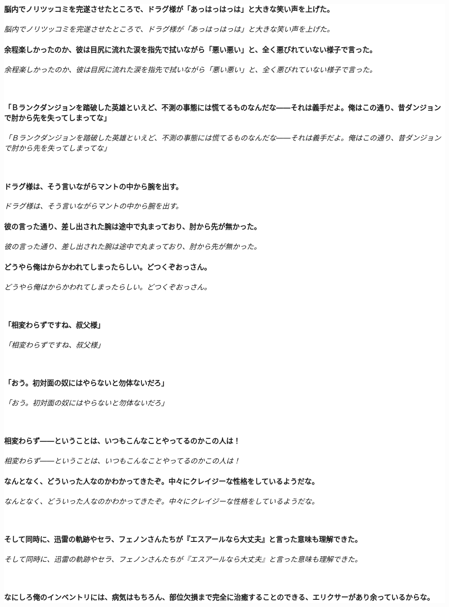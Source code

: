 #### 脳内でノリツッコミを完遂させたところで、ドラグ様が「あっはっはっは」と大きな笑い声を上げた。

*脳内でノリツッコミを完遂させたところで、ドラグ様が「あっはっはっは」と大きな笑い声を上げた。*

#### 余程楽しかったのか、彼は目尻に流れた涙を指先で拭いながら「悪い悪い」と、全く悪びれていない様子で言った。

*余程楽しかったのか、彼は目尻に流れた涙を指先で拭いながら「悪い悪い」と、全く悪びれていない様子で言った。*

&nbsp;

#### 「Ｂランクダンジョンを踏破した英雄といえど、不測の事態には慌てるものなんだな――それは義手だよ。俺はこの通り、昔ダンジョンで肘から先を失ってしまってな」

*「Ｂランクダンジョンを踏破した英雄といえど、不測の事態には慌てるものなんだな――それは義手だよ。俺はこの通り、昔ダンジョンで肘から先を失ってしまってな」*

&nbsp;

#### ドラグ様は、そう言いながらマントの中から腕を出す。

*ドラグ様は、そう言いながらマントの中から腕を出す。*

#### 彼の言った通り、差し出された腕は途中で丸まっており、肘から先が無かった。

*彼の言った通り、差し出された腕は途中で丸まっており、肘から先が無かった。*

#### どうやら俺はからかわれてしまったらしい。どつくぞおっさん。

*どうやら俺はからかわれてしまったらしい。どつくぞおっさん。*

&nbsp;

#### 「相変わらずですね、叔父様」

*「相変わらずですね、叔父様」*

&nbsp;

#### 「おう。初対面の奴にはやらないと勿体ないだろ」

*「おう。初対面の奴にはやらないと勿体ないだろ」*

&nbsp;

#### 相変わらず――ということは、いつもこんなことやってるのかこの人は！

*相変わらず――ということは、いつもこんなことやってるのかこの人は！*

#### なんとなく、どういった人なのかわかってきたぞ。中々にクレイジーな性格をしているようだな。

*なんとなく、どういった人なのかわかってきたぞ。中々にクレイジーな性格をしているようだな。*

&nbsp;

#### そして同時に、迅雷の軌跡やセラ、フェノンさんたちが『エスアールなら大丈夫』と言った意味も理解できた。

*そして同時に、迅雷の軌跡やセラ、フェノンさんたちが『エスアールなら大丈夫』と言った意味も理解できた。*

&nbsp;

#### なにしろ俺のインベントリには、病気はもちろん、部位欠損まで完全に治癒することのできる、エリクサーがあり余っているからな。
